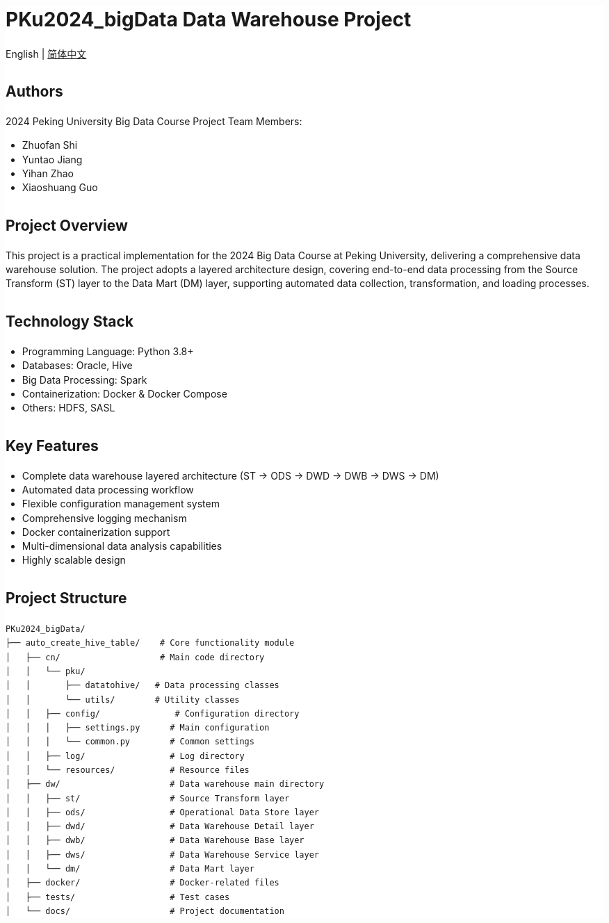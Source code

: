 # PKu2024_bigData Data Warehouse Project

English | [简体中文](README.md)

## Authors

2024 Peking University Big Data Course Project Team Members:
- Zhuofan Shi
- Yuntao Jiang
- Yihan Zhao
- Xiaoshuang Guo

## Project Overview
This project is a practical implementation for the 2024 Big Data Course at Peking University, delivering a comprehensive data warehouse solution. The project adopts a layered architecture design, covering end-to-end data processing from the Source Transform (ST) layer to the Data Mart (DM) layer, supporting automated data collection, transformation, and loading processes.

## Technology Stack
- Programming Language: Python 3.8+
- Databases: Oracle, Hive
- Big Data Processing: Spark
- Containerization: Docker & Docker Compose
- Others: HDFS, SASL

## Key Features
- Complete data warehouse layered architecture (ST -> ODS -> DWD -> DWB -> DWS -> DM)
- Automated data processing workflow
- Flexible configuration management system
- Comprehensive logging mechanism
- Docker containerization support
- Multi-dimensional data analysis capabilities
- Highly scalable design

## Project Structure
```
PKu2024_bigData/
├── auto_create_hive_table/    # Core functionality module
│   ├── cn/                    # Main code directory
│   │   └── pku/
│   │       ├── datatohive/   # Data processing classes
│   │       └── utils/        # Utility classes
│   │   ├── config/               # Configuration directory
│   │   │   ├── settings.py      # Main configuration
│   │   │   └── common.py        # Common settings
│   │   ├── log/                 # Log directory
│   │   └── resources/           # Resource files
│   ├── dw/                      # Data warehouse main directory
│   │   ├── st/                  # Source Transform layer
│   │   ├── ods/                 # Operational Data Store layer
│   │   ├── dwd/                 # Data Warehouse Detail layer
│   │   ├── dwb/                 # Data Warehouse Base layer
│   │   ├── dws/                 # Data Warehouse Service layer
│   │   └── dm/                  # Data Mart layer
│   ├── docker/                  # Docker-related files
│   ├── tests/                   # Test cases
│   └── docs/                    # Project documentation
```
